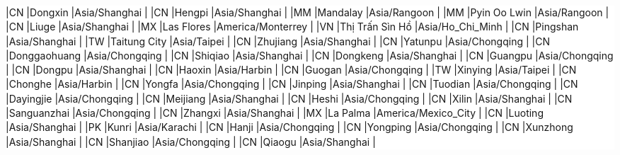 |CN  |Dongxin                    |Asia/Shanghai                 |
|CN  |Hengpi                     |Asia/Shanghai                 |
|MM  |Mandalay                   |Asia/Rangoon                  |
|MM  |Pyin Oo Lwin               |Asia/Rangoon                  |
|CN  |Liuge                      |Asia/Shanghai                 |
|MX  |Las Flores                 |America/Monterrey             |
|VN  |Thị Trấn Sìn Hồ            |Asia/Ho_Chi_Minh              |
|CN  |Pingshan                   |Asia/Shanghai                 |
|TW  |Taitung City               |Asia/Taipei                   |
|CN  |Zhujiang                   |Asia/Shanghai                 |
|CN  |Yatunpu                    |Asia/Chongqing                |
|CN  |Donggaohuang               |Asia/Chongqing                |
|CN  |Shiqiao                    |Asia/Shanghai                 |
|CN  |Dongkeng                   |Asia/Shanghai                 |
|CN  |Guangpu                    |Asia/Chongqing                |
|CN  |Dongpu                     |Asia/Shanghai                 |
|CN  |Haoxin                     |Asia/Harbin                   |
|CN  |Guogan                     |Asia/Chongqing                |
|TW  |Xinying                    |Asia/Taipei                   |
|CN  |Chonghe                    |Asia/Harbin                   |
|CN  |Yongfa                     |Asia/Chongqing                |
|CN  |Jinping                    |Asia/Shanghai                 |
|CN  |Tuodian                    |Asia/Chongqing                |
|CN  |Dayingjie                  |Asia/Chongqing                |
|CN  |Meijiang                   |Asia/Shanghai                 |
|CN  |Heshi                      |Asia/Chongqing                |
|CN  |Xilin                      |Asia/Shanghai                 |
|CN  |Sanguanzhai                |Asia/Chongqing                |
|CN  |Zhangxi                    |Asia/Shanghai                 |
|MX  |La Palma                   |America/Mexico_City           |
|CN  |Luoting                    |Asia/Shanghai                 |
|PK  |Kunri                      |Asia/Karachi                  |
|CN  |Hanji                      |Asia/Chongqing                |
|CN  |Yongping                   |Asia/Chongqing                |
|CN  |Xunzhong                   |Asia/Shanghai                 |
|CN  |Shanjiao                   |Asia/Chongqing                |
|CN  |Qiaogu                     |Asia/Shanghai                 |